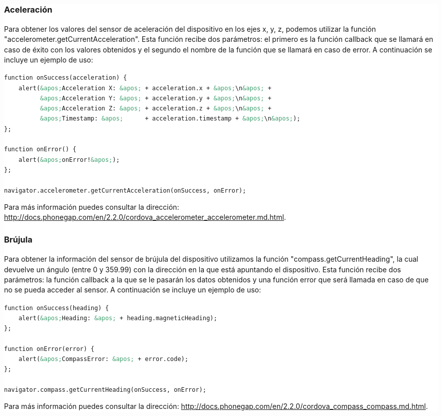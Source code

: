 

### Aceleración

Para obtener los valores del sensor de aceleración del dispositivo en los ejes x, y, z, podemos utilizar la función "accelerometer.getCurrentAcceleration".
Esta función recibe dos parámetros: el primero es la función callback que se llamará en caso de éxito con los valores obtenidos y el segundo
el nombre de la función que se llamará en caso de error. A continuación se incluye un ejemplo de uso:


```html
function onSuccess(acceleration) {
    alert(&apos;Acceleration X: &apos; + acceleration.x + &apos;\n&apos; +
          &apos;Acceleration Y: &apos; + acceleration.y + &apos;\n&apos; +
          &apos;Acceleration Z: &apos; + acceleration.z + &apos;\n&apos; +
          &apos;Timestamp: &apos;      + acceleration.timestamp + &apos;\n&apos;);
};

function onError() {
    alert(&apos;onError!&apos;);
};

navigator.accelerometer.getCurrentAcceleration(onSuccess, onError);
```

Para más información puedes consultar la dirección:
<a href="http://docs.phonegap.com/en/2.2.0/cordova_accelerometer_accelerometer.md.html">http://docs.phonegap.com/en/2.2.0/cordova_accelerometer_accelerometer.md.html</a>.




### Brújula

Para obtener la información del sensor de brújula del dispositivo utilizamos la función "compass.getCurrentHeading", la cual devuelve un ángulo (entre 0 y 359.99) con la dirección en la que está apuntando el dispositivo. Esta función recibe dos parámetros: la función callback a la que se le pasarán los datos obtenidos y una función error que será llamada en caso de que no se pueda acceder al sensor. A continuación se incluye un ejemplo de uso:


```html
function onSuccess(heading) {
    alert(&apos;Heading: &apos; + heading.magneticHeading);
};

function onError(error) {
    alert(&apos;CompassError: &apos; + error.code);
};

navigator.compass.getCurrentHeading(onSuccess, onError);
```

Para más información puedes consultar la dirección:
<a href="http://docs.phonegap.com/en/2.2.0/cordova_compass_compass.md.html">http://docs.phonegap.com/en/2.2.0/cordova_compass_compass.md.html</a>.
